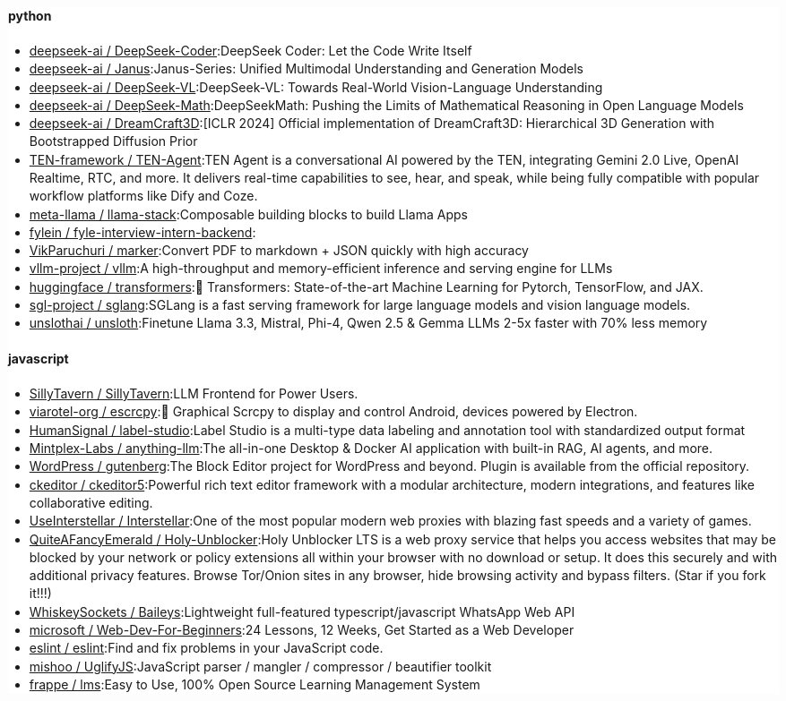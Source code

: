 #### python
* [deepseek-ai / DeepSeek-Coder](https://github.com/deepseek-ai/DeepSeek-Coder):DeepSeek Coder: Let the Code Write Itself
* [deepseek-ai / Janus](https://github.com/deepseek-ai/Janus):Janus-Series: Unified Multimodal Understanding and Generation Models
* [deepseek-ai / DeepSeek-VL](https://github.com/deepseek-ai/DeepSeek-VL):DeepSeek-VL: Towards Real-World Vision-Language Understanding
* [deepseek-ai / DeepSeek-Math](https://github.com/deepseek-ai/DeepSeek-Math):DeepSeekMath: Pushing the Limits of Mathematical Reasoning in Open Language Models
* [deepseek-ai / DreamCraft3D](https://github.com/deepseek-ai/DreamCraft3D):[ICLR 2024] Official implementation of DreamCraft3D: Hierarchical 3D Generation with Bootstrapped Diffusion Prior
* [TEN-framework / TEN-Agent](https://github.com/TEN-framework/TEN-Agent):TEN Agent is a conversational AI powered by the TEN, integrating Gemini 2.0 Live, OpenAI Realtime, RTC, and more. It delivers real-time capabilities to see, hear, and speak, while being fully compatible with popular workflow platforms like Dify and Coze.
* [meta-llama / llama-stack](https://github.com/meta-llama/llama-stack):Composable building blocks to build Llama Apps
* [fylein / fyle-interview-intern-backend](https://github.com/fylein/fyle-interview-intern-backend):
* [VikParuchuri / marker](https://github.com/VikParuchuri/marker):Convert PDF to markdown + JSON quickly with high accuracy
* [vllm-project / vllm](https://github.com/vllm-project/vllm):A high-throughput and memory-efficient inference and serving engine for LLMs
* [huggingface / transformers](https://github.com/huggingface/transformers):🤗 Transformers: State-of-the-art Machine Learning for Pytorch, TensorFlow, and JAX.
* [sgl-project / sglang](https://github.com/sgl-project/sglang):SGLang is a fast serving framework for large language models and vision language models.
* [unslothai / unsloth](https://github.com/unslothai/unsloth):Finetune Llama 3.3, Mistral, Phi-4, Qwen 2.5 & Gemma LLMs 2-5x faster with 70% less memory

#### javascript
* [SillyTavern / SillyTavern](https://github.com/SillyTavern/SillyTavern):LLM Frontend for Power Users.
* [viarotel-org / escrcpy](https://github.com/viarotel-org/escrcpy):📱 Graphical Scrcpy to display and control Android, devices powered by Electron.
* [HumanSignal / label-studio](https://github.com/HumanSignal/label-studio):Label Studio is a multi-type data labeling and annotation tool with standardized output format
* [Mintplex-Labs / anything-llm](https://github.com/Mintplex-Labs/anything-llm):The all-in-one Desktop & Docker AI application with built-in RAG, AI agents, and more.
* [WordPress / gutenberg](https://github.com/WordPress/gutenberg):The Block Editor project for WordPress and beyond. Plugin is available from the official repository.
* [ckeditor / ckeditor5](https://github.com/ckeditor/ckeditor5):Powerful rich text editor framework with a modular architecture, modern integrations, and features like collaborative editing.
* [UseInterstellar / Interstellar](https://github.com/UseInterstellar/Interstellar):One of the most popular modern web proxies with blazing fast speeds and a variety of games.
* [QuiteAFancyEmerald / Holy-Unblocker](https://github.com/QuiteAFancyEmerald/Holy-Unblocker):Holy Unblocker LTS is a web proxy service that helps you access websites that may be blocked by your network or policy extensions all within your browser with no download or setup. It does this securely and with additional privacy features. Browse Tor/Onion sites in any browser, hide browsing activity and bypass filters. (Star if you fork it!!!)
* [WhiskeySockets / Baileys](https://github.com/WhiskeySockets/Baileys):Lightweight full-featured typescript/javascript WhatsApp Web API
* [microsoft / Web-Dev-For-Beginners](https://github.com/microsoft/Web-Dev-For-Beginners):24 Lessons, 12 Weeks, Get Started as a Web Developer
* [eslint / eslint](https://github.com/eslint/eslint):Find and fix problems in your JavaScript code.
* [mishoo / UglifyJS](https://github.com/mishoo/UglifyJS):JavaScript parser / mangler / compressor / beautifier toolkit
* [frappe / lms](https://github.com/frappe/lms):Easy to Use, 100% Open Source Learning Management System
